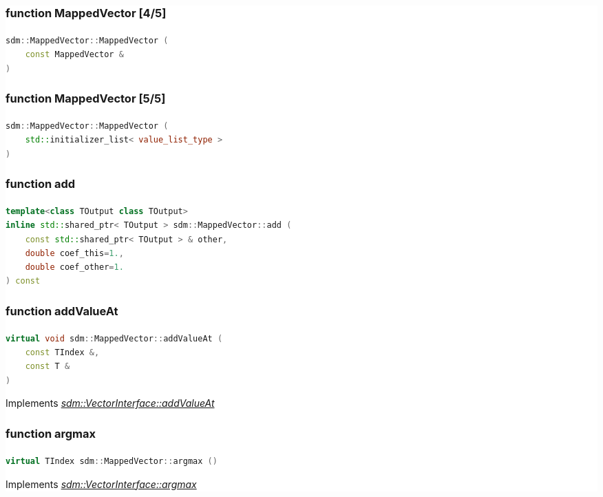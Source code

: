 

### function MappedVector [4/5]


```cpp
sdm::MappedVector::MappedVector (
    const MappedVector &
) 
```



### function MappedVector [5/5]


```cpp
sdm::MappedVector::MappedVector (
    std::initializer_list< value_list_type >
) 
```



### function add 


```cpp
template<class TOutput class TOutput>
inline std::shared_ptr< TOutput > sdm::MappedVector::add (
    const std::shared_ptr< TOutput > & other,
    double coef_this=1.,
    double coef_other=1.
) const
```



### function addValueAt 


```cpp
virtual void sdm::MappedVector::addValueAt (
    const TIndex &,
    const T &
) 
```


Implements [*sdm::VectorInterface::addValueAt*](classsdm_1_1VectorInterface.md#function-addvalueat)


### function argmax 


```cpp
virtual TIndex sdm::MappedVector::argmax () 
```


Implements [*sdm::VectorInterface::argmax*](classsdm_1_1VectorInterface.md#function-argmax)
